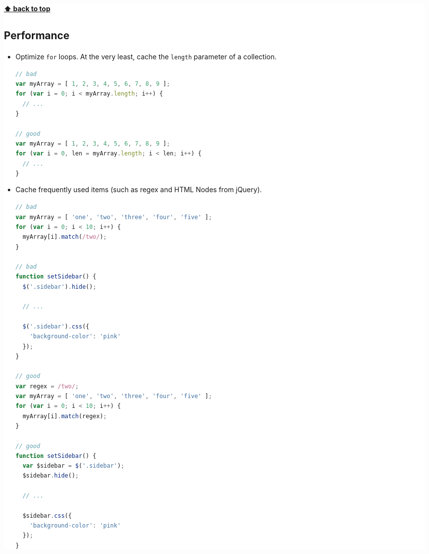 **[⬆ back to top](#table-of-contents)**

## Performance

  - Optimize `for` loops. At the very least, cache the `length` parameter of a collection.

    ```javascript
    // bad
    var myArray = [ 1, 2, 3, 4, 5, 6, 7, 8, 9 ];
    for (var i = 0; i < myArray.length; i++) {
      // ...
    }

    // good
    var myArray = [ 1, 2, 3, 4, 5, 6, 7, 8, 9 ];
    for (var i = 0, len = myArray.length; i < len; i++) {
      // ...
    }
    ```

  - Cache frequently used items (such as regex and HTML Nodes from jQuery).

    ```javascript
    // bad
    var myArray = [ 'one', 'two', 'three', 'four', 'five' ];
    for (var i = 0; i < 10; i++) {
      myArray[i].match(/two/);
    }

    // bad
    function setSidebar() {
      $('.sidebar').hide();

      // ...

      $('.sidebar').css({
        'background-color': 'pink'
      });
    }

    // good
    var regex = /two/;
    var myArray = [ 'one', 'two', 'three', 'four', 'five' ];
    for (var i = 0; i < 10; i++) {
      myArray[i].match(regex);
    }

    // good
    function setSidebar() {
      var $sidebar = $('.sidebar');
      $sidebar.hide();

      // ...

      $sidebar.css({
        'background-color': 'pink'
      });
    }
    ```
